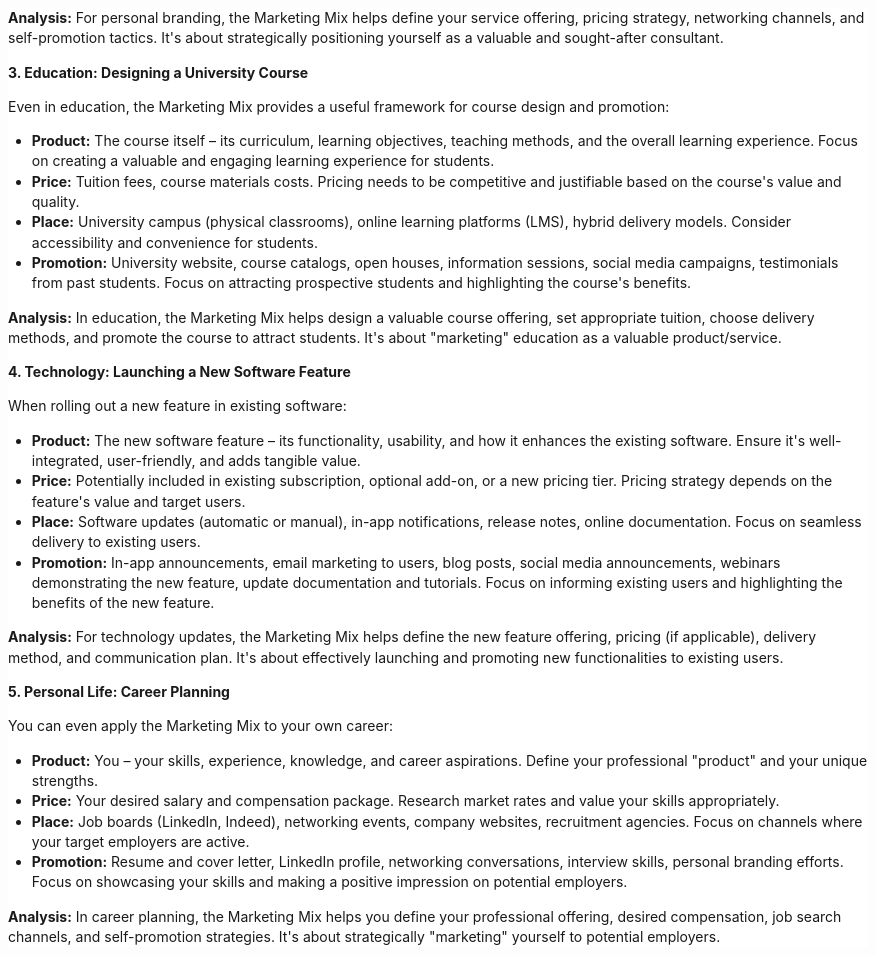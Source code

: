 **Analysis:**  For personal branding, the Marketing Mix helps define your service offering, pricing strategy, networking channels, and self-promotion tactics. It's about strategically positioning yourself as a valuable and sought-after consultant.

**3. Education: Designing a University Course**

Even in education, the Marketing Mix provides a useful framework for course design and promotion:

*   **Product:** The course itself – its curriculum, learning objectives, teaching methods, and the overall learning experience.  Focus on creating a valuable and engaging learning experience for students.
*   **Price:** Tuition fees, course materials costs.  Pricing needs to be competitive and justifiable based on the course's value and quality.
*   **Place:**  University campus (physical classrooms), online learning platforms (LMS), hybrid delivery models.  Consider accessibility and convenience for students.
*   **Promotion:**  University website, course catalogs, open houses, information sessions, social media campaigns, testimonials from past students.  Focus on attracting prospective students and highlighting the course's benefits.

**Analysis:** In education, the Marketing Mix helps design a valuable course offering, set appropriate tuition, choose delivery methods, and promote the course to attract students.  It's about "marketing" education as a valuable product/service.

**4. Technology: Launching a New Software Feature**

When rolling out a new feature in existing software:

*   **Product:** The new software feature – its functionality, usability, and how it enhances the existing software.  Ensure it's well-integrated, user-friendly, and adds tangible value.
*   **Price:**  Potentially included in existing subscription, optional add-on, or a new pricing tier.  Pricing strategy depends on the feature's value and target users.
*   **Place:**  Software updates (automatic or manual), in-app notifications, release notes, online documentation.  Focus on seamless delivery to existing users.
*   **Promotion:**  In-app announcements, email marketing to users, blog posts, social media announcements, webinars demonstrating the new feature, update documentation and tutorials.  Focus on informing existing users and highlighting the benefits of the new feature.

**Analysis:** For technology updates, the Marketing Mix helps define the new feature offering, pricing (if applicable), delivery method, and communication plan. It's about effectively launching and promoting new functionalities to existing users.

**5. Personal Life: Career Planning**

You can even apply the Marketing Mix to your own career:

*   **Product:** You – your skills, experience, knowledge, and career aspirations. Define your professional "product" and your unique strengths.
*   **Price:** Your desired salary and compensation package.  Research market rates and value your skills appropriately.
*   **Place:** Job boards (LinkedIn, Indeed), networking events, company websites, recruitment agencies.  Focus on channels where your target employers are active.
*   **Promotion:**  Resume and cover letter, LinkedIn profile, networking conversations, interview skills, personal branding efforts.  Focus on showcasing your skills and making a positive impression on potential employers.

**Analysis:**  In career planning, the Marketing Mix helps you define your professional offering, desired compensation, job search channels, and self-promotion strategies.  It's about strategically "marketing" yourself to potential employers.
